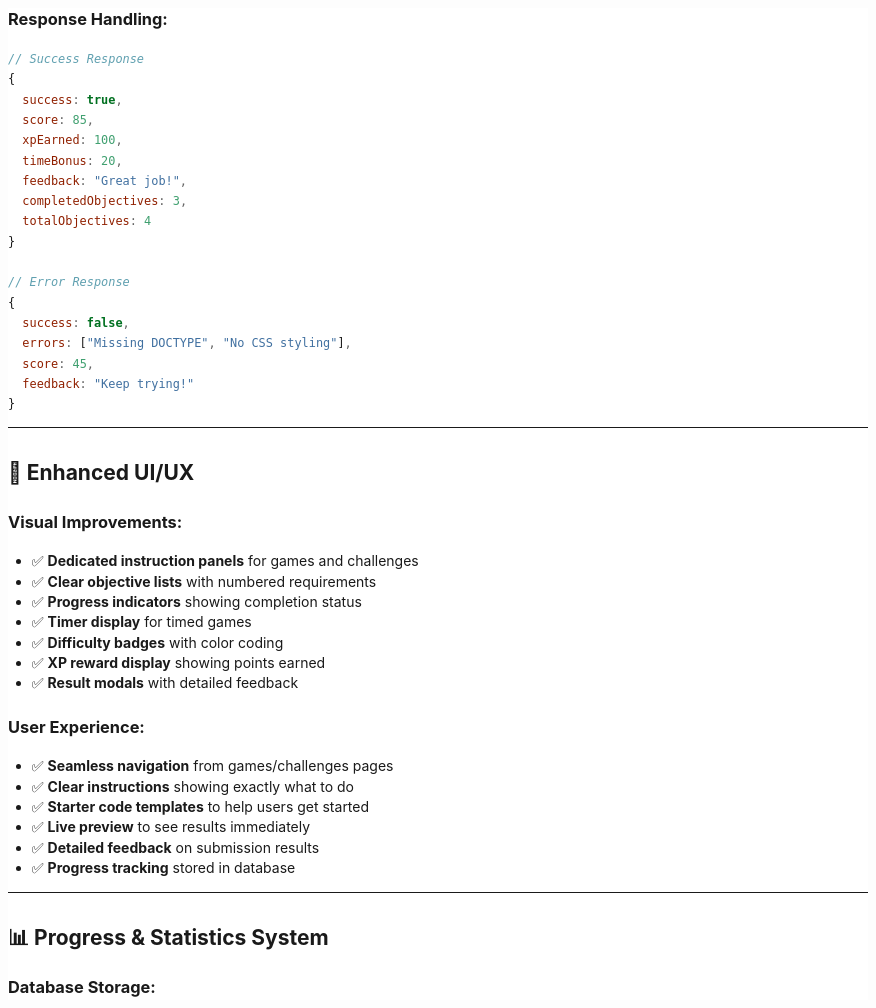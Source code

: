 ### **Response Handling:**

```javascript
// Success Response
{
  success: true,
  score: 85,
  xpEarned: 100,
  timeBonus: 20,
  feedback: "Great job!",
  completedObjectives: 3,
  totalObjectives: 4
}

// Error Response
{
  success: false,
  errors: ["Missing DOCTYPE", "No CSS styling"],
  score: 45,
  feedback: "Keep trying!"
}
```

---

## 🎨 **Enhanced UI/UX**

### **Visual Improvements:**

- ✅ **Dedicated instruction panels** for games and challenges
- ✅ **Clear objective lists** with numbered requirements
- ✅ **Progress indicators** showing completion status
- ✅ **Timer display** for timed games
- ✅ **Difficulty badges** with color coding
- ✅ **XP reward display** showing points earned
- ✅ **Result modals** with detailed feedback

### **User Experience:**

- ✅ **Seamless navigation** from games/challenges pages
- ✅ **Clear instructions** showing exactly what to do
- ✅ **Starter code templates** to help users get started
- ✅ **Live preview** to see results immediately
- ✅ **Detailed feedback** on submission results
- ✅ **Progress tracking** stored in database

---

## 📊 **Progress & Statistics System**

### **Database Storage:**
